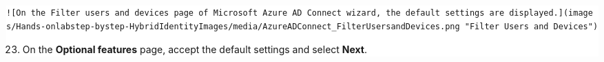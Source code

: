     ![On the Filter users and devices page of Microsoft Azure AD Connect wizard, the default settings are displayed.](images/Hands-onlabstep-bystep-HybridIdentityImages/media/AzureADConnect_FilterUsersandDevices.png "Filter Users and Devices")

23. On the **Optional features** page, accept the default settings and select **Next**.
